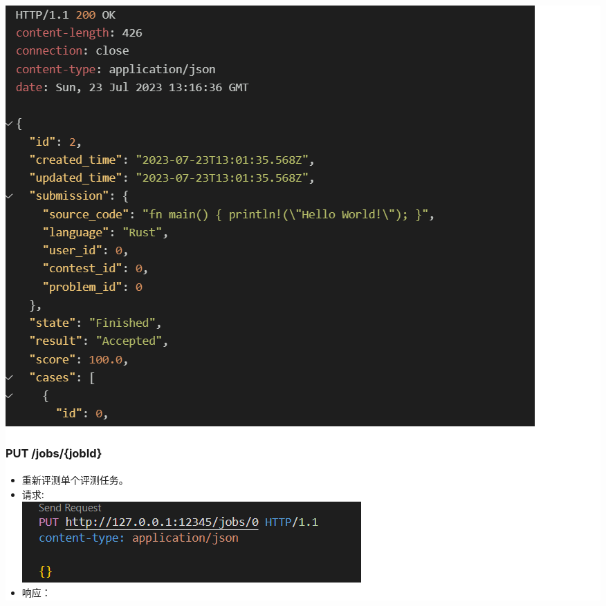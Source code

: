 ![](pics/response2_3.png)
### PUT /jobs/{jobId}
* 重新评测单个评测任务。
* 请求:  
![](pics/request2_4.png)
* 响应：  